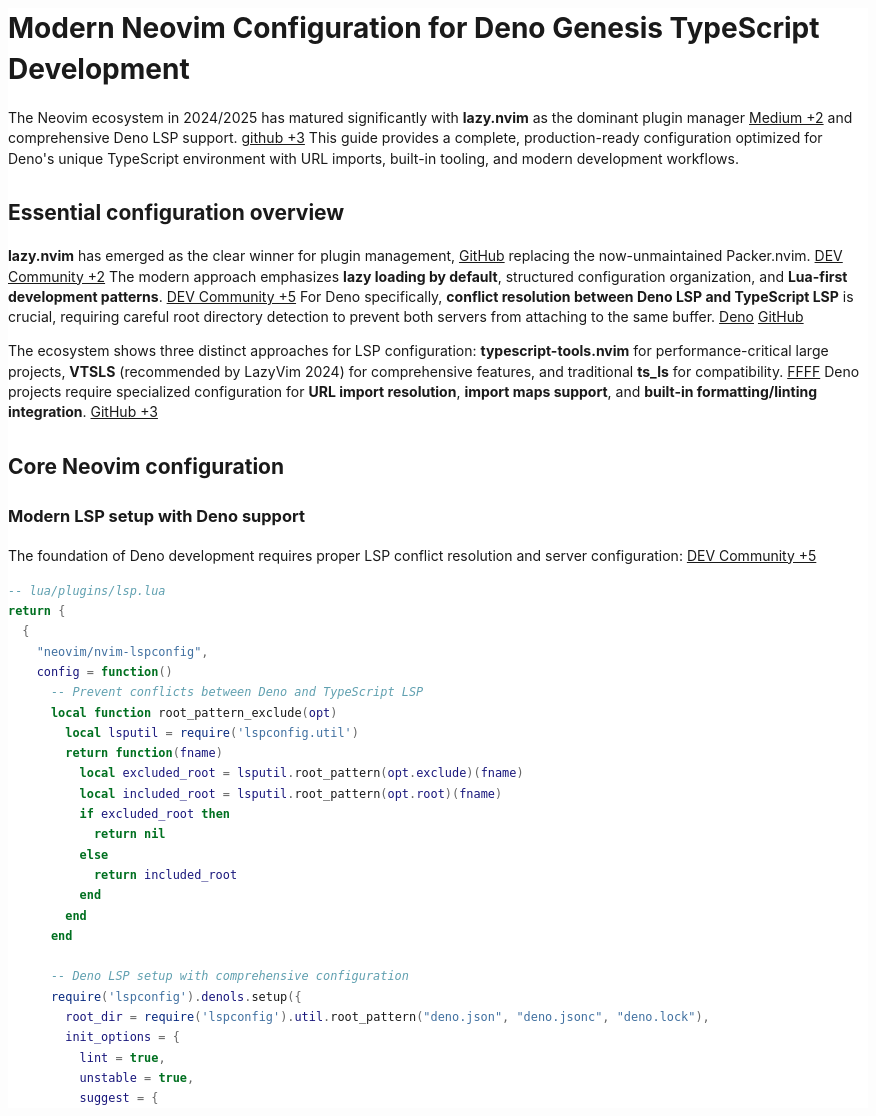 # Modern Neovim Configuration for Deno Genesis TypeScript Development

The Neovim ecosystem in 2024/2025 has matured significantly with **lazy.nvim** as the dominant plugin manager [Medium +2](https://medium.com/unixification/my-neovim-git-setup-ba918d261cb6) and comprehensive Deno LSP support. [github +3](https://github.com/folke/lazy.nvim) This guide provides a complete, production-ready configuration optimized for Deno's unique TypeScript environment with URL imports, built-in tooling, and modern development workflows.

## Essential configuration overview

**lazy.nvim** has emerged as the clear winner for plugin management, [GitHub](https://github.com/rockerBOO/awesome-neovim) replacing the now-unmaintained Packer.nvim. [DEV Community +2](https://dev.to/stroiman/4-add-git-support-through-a-plugin-manager-3gdh) The modern approach emphasizes **lazy loading by default**, structured configuration organization, and **Lua-first development patterns**. [DEV Community +5](https://dev.to/stroiman/4-add-git-support-through-a-plugin-manager-3gdh) For Deno specifically, **conflict resolution between Deno LSP and TypeScript LSP** is crucial, requiring careful root directory detection to prevent both servers from attaching to the same buffer. [Deno](https://docs.deno.com/runtime/getting_started/setup_your_environment/) [GitHub](https://github.com/neovim/nvim-lspconfig)

The ecosystem shows three distinct approaches for LSP configuration: **typescript-tools.nvim** for performance-critical large projects, **VTSLS** (recommended by LazyVim 2024) for comprehensive features, and traditional **ts_ls** for compatibility. [FFFF](https://blog.ffff.lt/posts/typescript-and-neovim-lsp-2024/) Deno projects require specialized configuration for **URL import resolution**, **import maps support**, and **built-in formatting/linting integration**. [GitHub +3](https://github.com/neovim/nvim-lspconfig/blob/master/doc/configs.md)

## Core Neovim configuration

### Modern LSP setup with Deno support

The foundation of Deno development requires proper LSP conflict resolution and server configuration: [DEV Community +5](https://dev.to/davidecavaliere/avoid-conflicts-between-denols-and-tsserver-in-neovim-4bco)

```lua
-- lua/plugins/lsp.lua
return {
  {
    "neovim/nvim-lspconfig",
    config = function()
      -- Prevent conflicts between Deno and TypeScript LSP
      local function root_pattern_exclude(opt)
        local lsputil = require('lspconfig.util')
        return function(fname)
          local excluded_root = lsputil.root_pattern(opt.exclude)(fname)
          local included_root = lsputil.root_pattern(opt.root)(fname)
          if excluded_root then
            return nil
          else
            return included_root
          end
        end
      end

      -- Deno LSP setup with comprehensive configuration
      require('lspconfig').denols.setup({
        root_dir = require('lspconfig').util.root_pattern("deno.json", "deno.jsonc", "deno.lock"),
        init_options = {
          lint = true,
          unstable = true,
          suggest = {
```